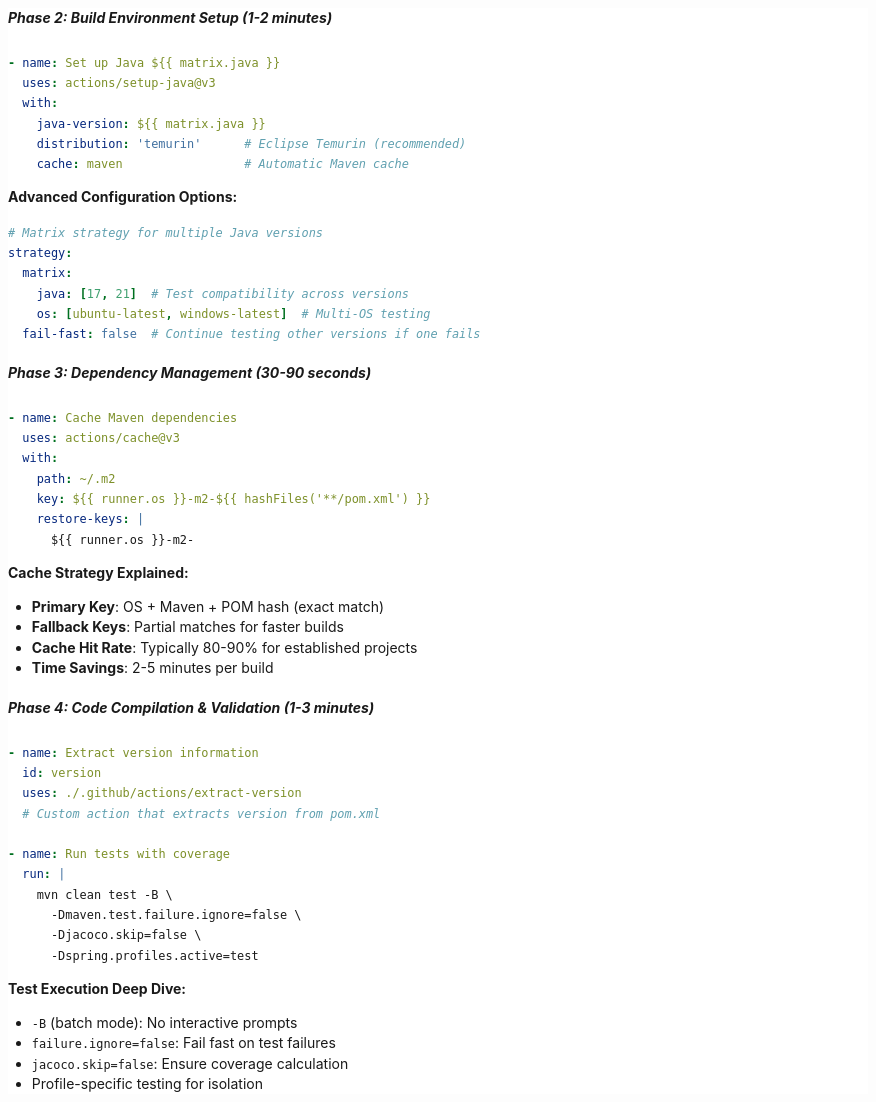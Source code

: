 ##### Phase 2: Build Environment Setup (1-2 minutes)
```yaml
- name: Set up Java ${{ matrix.java }}
  uses: actions/setup-java@v3
  with:
    java-version: ${{ matrix.java }}
    distribution: 'temurin'      # Eclipse Temurin (recommended)
    cache: maven                 # Automatic Maven cache
```
**Advanced Configuration Options:**
```yaml
# Matrix strategy for multiple Java versions
strategy:
  matrix:
    java: [17, 21]  # Test compatibility across versions
    os: [ubuntu-latest, windows-latest]  # Multi-OS testing
  fail-fast: false  # Continue testing other versions if one fails
```

##### Phase 3: Dependency Management (30-90 seconds)
```yaml
- name: Cache Maven dependencies
  uses: actions/cache@v3
  with:
    path: ~/.m2
    key: ${{ runner.os }}-m2-${{ hashFiles('**/pom.xml') }}
    restore-keys: |
      ${{ runner.os }}-m2-
```
**Cache Strategy Explained:**
- **Primary Key**: OS + Maven + POM hash (exact match)
- **Fallback Keys**: Partial matches for faster builds
- **Cache Hit Rate**: Typically 80-90% for established projects
- **Time Savings**: 2-5 minutes per build

##### Phase 4: Code Compilation & Validation (1-3 minutes)
```yaml
- name: Extract version information
  id: version
  uses: ./.github/actions/extract-version
  # Custom action that extracts version from pom.xml

- name: Run tests with coverage
  run: |
    mvn clean test -B \
      -Dmaven.test.failure.ignore=false \
      -Djacoco.skip=false \
      -Dspring.profiles.active=test
```
**Test Execution Deep Dive:**
- `-B` (batch mode): No interactive prompts
- `failure.ignore=false`: Fail fast on test failures
- `jacoco.skip=false`: Ensure coverage calculation
- Profile-specific testing for isolation
